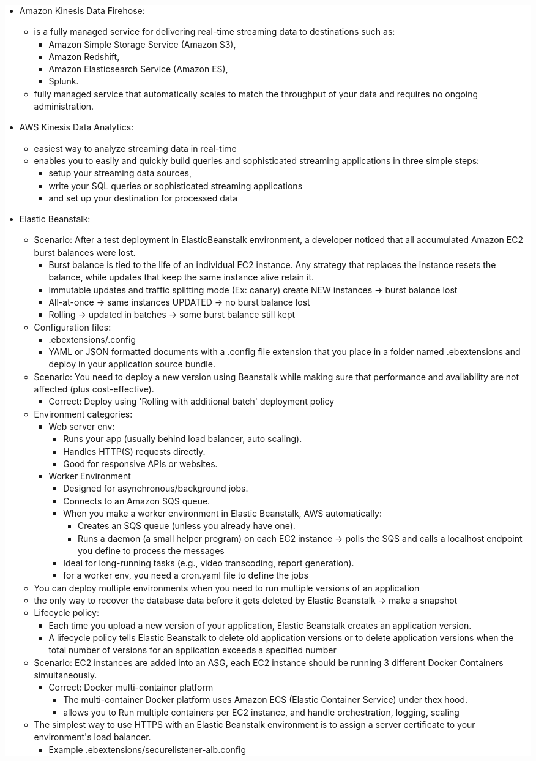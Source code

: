 - Amazon Kinesis Data Firehose:
  - is a fully managed service for delivering real-time streaming data to destinations such as:
    - Amazon Simple Storage Service (Amazon S3), 
    - Amazon Redshift, 
    - Amazon Elasticsearch Service (Amazon ES), 
    - Splunk. 
  - fully managed service that automatically scales to match the throughput of your data and requires no ongoing administration.
    
- AWS Kinesis Data Analytics:
  - easiest way to analyze streaming data in real-time
  - enables you to easily and quickly build queries and sophisticated streaming applications in three simple steps: 
    - setup your streaming data sources, 
    - write your SQL queries or sophisticated streaming applications
    - and set up your destination for processed data

- Elastic Beanstalk:
  - Scenario: After a test deployment in ElasticBeanstalk environment, a developer noticed that all accumulated Amazon EC2 burst balances were lost.
    - Burst balance is tied to the life of an individual EC2 instance. Any strategy that replaces the instance resets the balance, while updates that keep the same instance alive retain it.
    - Immutable updates and traffic splitting mode (Ex: canary) create NEW instances -> burst balance lost
    - All-at-once -> same instances UPDATED -> no burst balance lost
    - Rolling -> updated in batches -> some burst balance still kept
  - Configuration files:
    - .ebextensions/<mysettings>.config
    - YAML or JSON formatted documents with a .config file extension that you place in a folder named .ebextensions and deploy in your application source bundle.
  - Scenario: You need to deploy a new version using Beanstalk while making sure that performance and availability are not affected (plus cost-effective).
    - Correct: Deploy using 'Rolling with additional batch' deployment policy
  - Environment categories:
    - Web server env:
      - Runs your app (usually behind load balancer, auto scaling). 
      - Handles HTTP(S) requests directly. 
      - Good for responsive APIs or websites.
    - Worker Environment 
      - Designed for asynchronous/background jobs. 
      - Connects to an Amazon SQS queue. 
      - When you make a worker environment in Elastic Beanstalk, AWS automatically:
        - Creates an SQS queue (unless you already have one). 
        - Runs a daemon (a small helper program) on each EC2 instance -> polls the SQS and calls a localhost endpoint you define to process the messages
      - Ideal for long-running tasks (e.g., video transcoding, report generation).
      - for a worker env, you need a cron.yaml file to define the jobs
  - You can deploy multiple environments when you need to run multiple versions of an application
  - the only way to recover the database data before it gets deleted by Elastic Beanstalk -> make a snapshot
  - Lifecycle policy:
    - Each time you upload a new version of your application, Elastic Beanstalk creates an application version.
    - A lifecycle policy tells Elastic Beanstalk to delete old application versions or to delete application versions when the total number of versions for an application exceeds a specified number
  - Scenario: EC2 instances are added into an ASG, each EC2 instance should be running 3 different Docker Containers simultaneously.
    - Correct: Docker multi-container platform
      - The multi-container Docker platform uses Amazon ECS (Elastic Container Service) under thex hood.
      - allows you to Run multiple containers per EC2 instance, and handle orchestration, logging, scaling
  - The simplest way to use HTTPS with an Elastic Beanstalk environment is to assign a server certificate to your environment's load balancer.
    - Example .ebextensions/securelistener-alb.config